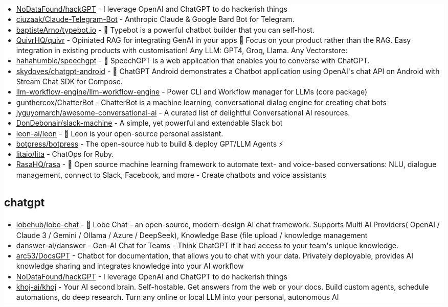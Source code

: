 - [NoDataFound/hackGPT](https://github.com/NoDataFound/hackGPT) - I leverage OpenAI and ChatGPT to do hackerish things
- [ciuzaak/Claude-Telegram-Bot](https://github.com/ciuzaak/Claude-Telegram-Bot) - Anthropic Claude & Google Bard Bot for Telegram.
- [baptisteArno/typebot.io](https://github.com/baptisteArno/typebot.io) - 💬 Typebot is a powerful chatbot builder that you can self-host.
- [QuivrHQ/quivr](https://github.com/QuivrHQ/quivr) - Opiniated RAG for integrating GenAI in your apps 🧠   Focus on your product rather than the RAG. Easy integration in existing products with customisation!  Any LLM: GPT4, Groq, Llama. Any Vectorstore: 
- [hahahumble/speechgpt](https://github.com/hahahumble/speechgpt) - 💬 SpeechGPT is a web application that enables you to converse with ChatGPT.
- [skydoves/chatgpt-android](https://github.com/skydoves/chatgpt-android) - 📲 ChatGPT Android demonstrates a Chatbot application using OpenAI's chat API on Android with Stream Chat SDK for Compose.
- [llm-workflow-engine/llm-workflow-engine](https://github.com/llm-workflow-engine/llm-workflow-engine) - Power CLI and Workflow manager for LLMs (core package)
- [gunthercox/ChatterBot](https://github.com/gunthercox/ChatterBot) - ChatterBot is a machine learning, conversational dialog engine for creating chat bots
- [jyguyomarch/awesome-conversational-ai](https://github.com/jyguyomarch/awesome-conversational-ai) - A curated list of delightful Conversational AI resources.
- [DonDebonair/slack-machine](https://github.com/DonDebonair/slack-machine) - A simple, yet powerful and extendable Slack bot
- [leon-ai/leon](https://github.com/leon-ai/leon) - 🧠 Leon is your open-source personal assistant.
- [botpress/botpress](https://github.com/botpress/botpress) - The open-source hub to build & deploy GPT/LLM Agents ⚡️
- [litaio/lita](https://github.com/litaio/lita) - ChatOps for Ruby.
- [RasaHQ/rasa](https://github.com/RasaHQ/rasa) - 💬   Open source machine learning framework to automate text- and voice-based conversations: NLU, dialogue management, connect to Slack, Facebook, and more - Create chatbots and voice assistants

## chatgpt 

- [lobehub/lobe-chat](https://github.com/lobehub/lobe-chat) - 🤯 Lobe Chat - an open-source, modern-design AI chat framework. Supports Multi AI Providers( OpenAI / Claude 3 / Gemini / Ollama / Azure /  DeepSeek), Knowledge Base (file upload / knowledge management
- [danswer-ai/danswer](https://github.com/danswer-ai/danswer) - Gen-AI Chat for Teams - Think ChatGPT if it had access to your team's unique knowledge.
- [arc53/DocsGPT](https://github.com/arc53/DocsGPT) - Chatbot for documentation, that allows you to chat with your data. Privately deployable, provides AI knowledge sharing and integrates knowledge into your AI workflow
- [NoDataFound/hackGPT](https://github.com/NoDataFound/hackGPT) - I leverage OpenAI and ChatGPT to do hackerish things
- [khoj-ai/khoj](https://github.com/khoj-ai/khoj) - Your AI second brain. Self-hostable. Get answers from the web or your docs. Build custom agents, schedule automations, do deep research. Turn any online or local LLM into your personal, autonomous AI 

